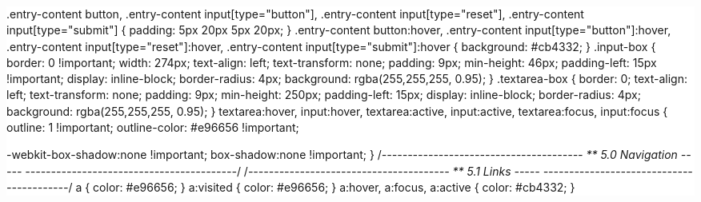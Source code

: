 .entry-content button,
.entry-content input[type="button"],
.entry-content input[type="reset"],
.entry-content input[type="submit"] {
	padding: 5px 20px 5px 20px;
}
.entry-content button:hover,
.entry-content input[type="button"]:hover,
.entry-content input[type="reset"]:hover,
.entry-content input[type="submit"]:hover {
	background: #cb4332;
}
.input-box {
	border: 0 !important;
	width: 274px;
	text-align: left;
	text-transform: none;
	padding: 9px;
	min-height: 46px;
	padding-left: 15px !important;
	display: inline-block;
	border-radius: 4px;
	background: rgba(255,255,255, 0.95);
}
.textarea-box {
	border: 0;
	text-align: left;
	text-transform: none;
	padding: 9px;
	min-height: 250px;
	padding-left: 15px;
	display: inline-block;
	border-radius: 4px;
	background: rgba(255,255,255, 0.95);
}
textarea:hover,
input:hover,
textarea:active,
input:active,
textarea:focus,
input:focus {
    outline: 1 !important;
    outline-color: #e96656 !important;

  -webkit-box-shadow:none !important;
  box-shadow:none !important;
}
 /*---------------------------------------
 **   5.0 Navigation                 -----
-----------------------------------------*/
 /*---------------------------------------
 **   5.1 Links                 -----
-----------------------------------------*/
a {
	color: #e96656;
}
a:visited {
	color: #e96656;
}
a:hover,
a:focus,
a:active {
	color: #cb4332;
}